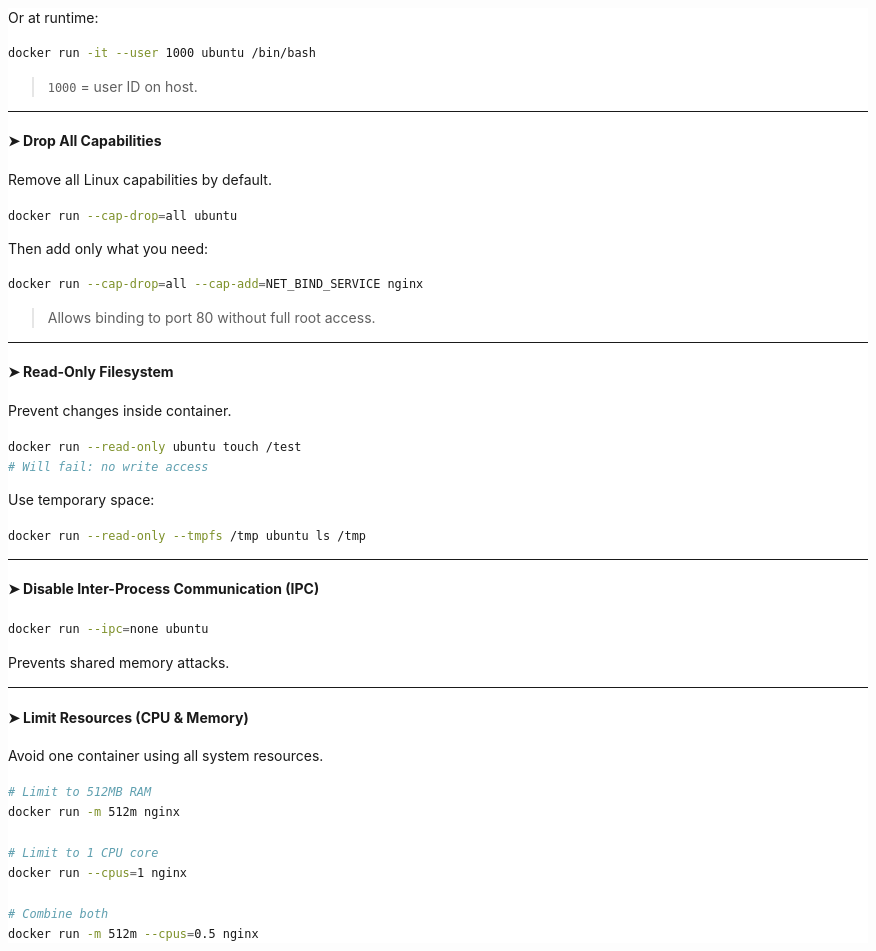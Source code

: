 Or at runtime:
```bash
docker run -it --user 1000 ubuntu /bin/bash
```

> `1000` = user ID on host.

---

#### ➤ Drop All Capabilities
Remove all Linux capabilities by default.

```bash
docker run --cap-drop=all ubuntu
```

Then add only what you need:
```bash
docker run --cap-drop=all --cap-add=NET_BIND_SERVICE nginx
```

> Allows binding to port 80 without full root access.

---

#### ➤ Read-Only Filesystem
Prevent changes inside container.

```bash
docker run --read-only ubuntu touch /test
# Will fail: no write access
```

Use temporary space:
```bash
docker run --read-only --tmpfs /tmp ubuntu ls /tmp
```

---

#### ➤ Disable Inter-Process Communication (IPC)
```bash
docker run --ipc=none ubuntu
```

Prevents shared memory attacks.

---

#### ➤ Limit Resources (CPU & Memory)
Avoid one container using all system resources.

```bash
# Limit to 512MB RAM
docker run -m 512m nginx

# Limit to 1 CPU core
docker run --cpus=1 nginx

# Combine both
docker run -m 512m --cpus=0.5 nginx
```
